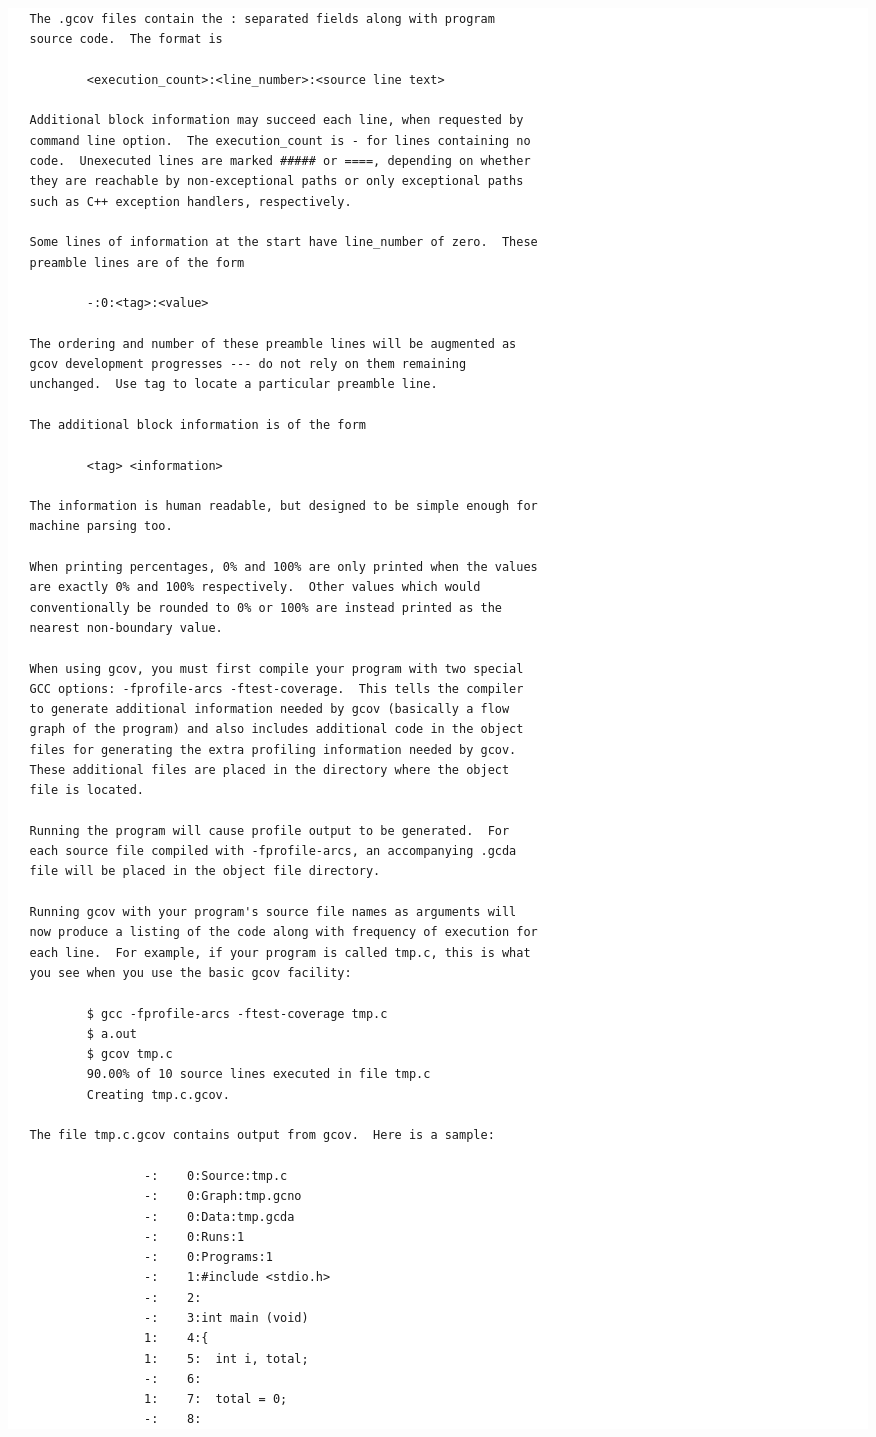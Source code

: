        The .gcov files contain the : separated fields along with program
       source code.  The format is

               <execution_count>:<line_number>:<source line text>

       Additional block information may succeed each line, when requested by
       command line option.  The execution_count is - for lines containing no
       code.  Unexecuted lines are marked ##### or ====, depending on whether
       they are reachable by non-exceptional paths or only exceptional paths
       such as C++ exception handlers, respectively.

       Some lines of information at the start have line_number of zero.  These
       preamble lines are of the form

               -:0:<tag>:<value>

       The ordering and number of these preamble lines will be augmented as
       gcov development progresses --- do not rely on them remaining
       unchanged.  Use tag to locate a particular preamble line.

       The additional block information is of the form

               <tag> <information>

       The information is human readable, but designed to be simple enough for
       machine parsing too.

       When printing percentages, 0% and 100% are only printed when the values
       are exactly 0% and 100% respectively.  Other values which would
       conventionally be rounded to 0% or 100% are instead printed as the
       nearest non-boundary value.

       When using gcov, you must first compile your program with two special
       GCC options: -fprofile-arcs -ftest-coverage.  This tells the compiler
       to generate additional information needed by gcov (basically a flow
       graph of the program) and also includes additional code in the object
       files for generating the extra profiling information needed by gcov.
       These additional files are placed in the directory where the object
       file is located.

       Running the program will cause profile output to be generated.  For
       each source file compiled with -fprofile-arcs, an accompanying .gcda
       file will be placed in the object file directory.

       Running gcov with your program's source file names as arguments will
       now produce a listing of the code along with frequency of execution for
       each line.  For example, if your program is called tmp.c, this is what
       you see when you use the basic gcov facility:

               $ gcc -fprofile-arcs -ftest-coverage tmp.c
               $ a.out
               $ gcov tmp.c
               90.00% of 10 source lines executed in file tmp.c
               Creating tmp.c.gcov.

       The file tmp.c.gcov contains output from gcov.  Here is a sample:

                       -:    0:Source:tmp.c
                       -:    0:Graph:tmp.gcno
                       -:    0:Data:tmp.gcda
                       -:    0:Runs:1
                       -:    0:Programs:1
                       -:    1:#include <stdio.h>
                       -:    2:
                       -:    3:int main (void)
                       1:    4:{
                       1:    5:  int i, total;
                       -:    6:
                       1:    7:  total = 0;
                       -:    8: